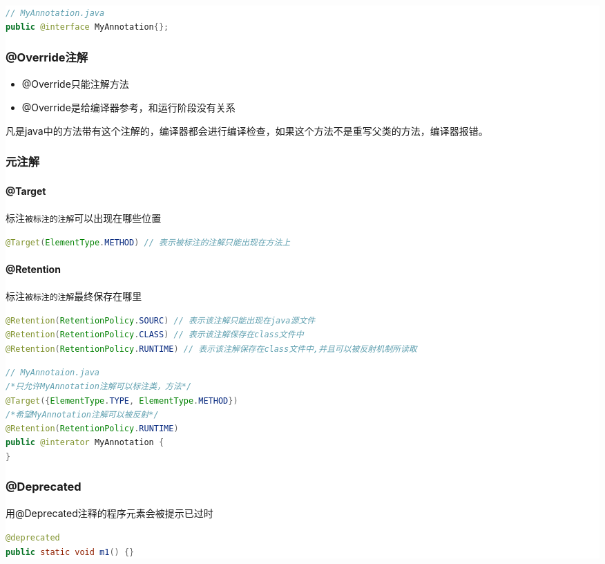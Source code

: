 ```java
// MyAnnotation.java
public @interface MyAnnotation{};
```



### @Override注解

+ @Override只能注解方法

+ @Override是给编译器参考，和运行阶段没有关系

凡是java中的方法带有这个注解的，编译器都会进行编译检查，如果这个方法不是重写父类的方法，编译器报错。



### 元注解

#### @Target

标注`被标注的注解`可以出现在哪些位置

```java
@Target(ElementType.METHOD) // 表示被标注的注解只能出现在方法上
```



#### @Retention

标注`被标注的注解`最终保存在哪里

```java
@Retention(RetentionPolicy.SOURC) // 表示该注解只能出现在java源文件
@Retention(RetentionPolicy.CLASS) // 表示该注解保存在class文件中
@Retention(RetentionPolicy.RUNTIME) // 表示该注解保存在class文件中,并且可以被反射机制所读取
```



```java
// MyAnnotaion.java
/*只允许MyAnnotation注解可以标注类，方法*/
@Target({ElementType.TYPE, ElementType.METHOD})
/*希望MyAnnotation注解可以被反射*/
@Retention(RetentionPolicy.RUNTIME)
public @interator MyAnnotation {
}
```



### @Deprecated

用@Deprecated注释的程序元素会被提示已过时

```java
@deprecated
public static void m1() {}
```
